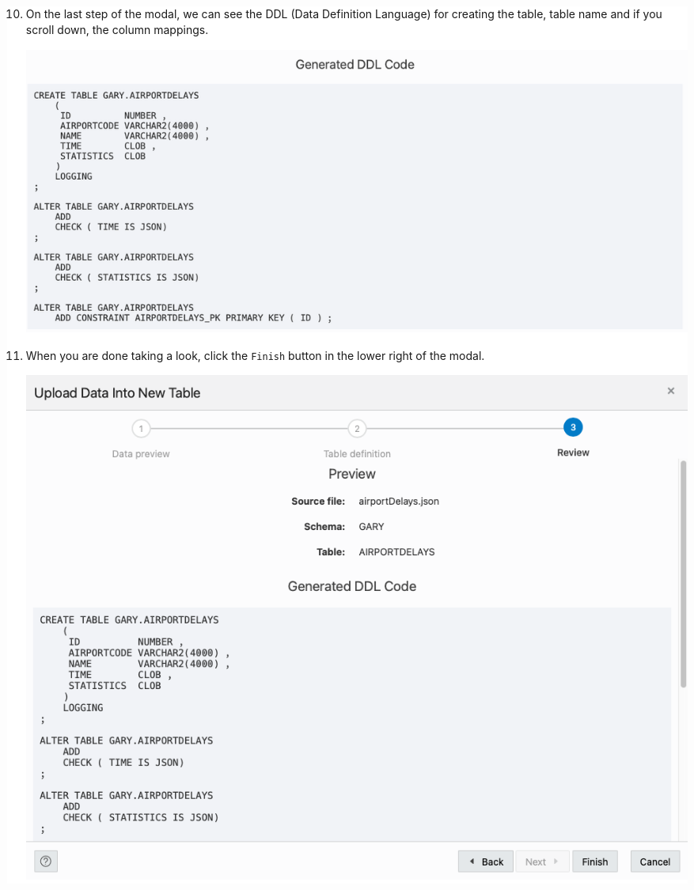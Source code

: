 10. On the last step of the modal, we can see the DDL (Data Definition Language) for creating the table, table name and if you scroll down, the column mappings.

    ![The Data Definition Language preview for the table and data](./images/data-definition-language-preview.png " ")

11. When you are done taking a look, click the `Finish` button in the lower right of the modal.

    ![Click Finish in the Data Loading Modal](./images/click-finish-in-the-data-loading-modal.png " ")
